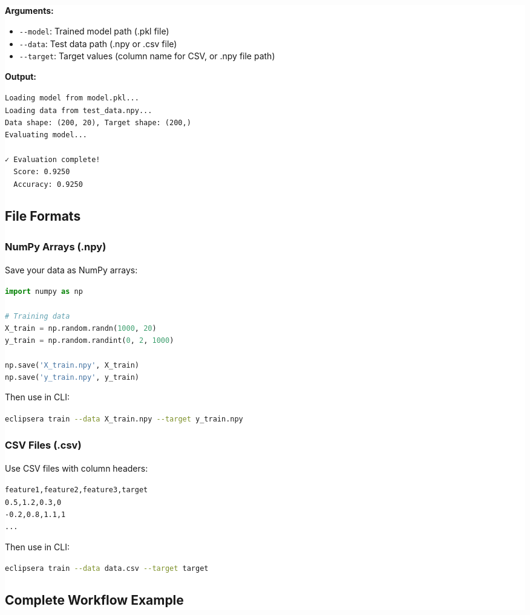**Arguments:**
- `--model`: Trained model path (.pkl file)
- `--data`: Test data path (.npy or .csv file)
- `--target`: Target values (column name for CSV, or .npy file path)

**Output:**
```
Loading model from model.pkl...
Loading data from test_data.npy...
Data shape: (200, 20), Target shape: (200,)
Evaluating model...

✓ Evaluation complete!
  Score: 0.9250
  Accuracy: 0.9250
```

## File Formats

### NumPy Arrays (.npy)

Save your data as NumPy arrays:

```python
import numpy as np

# Training data
X_train = np.random.randn(1000, 20)
y_train = np.random.randint(0, 2, 1000)

np.save('X_train.npy', X_train)
np.save('y_train.npy', y_train)
```

Then use in CLI:
```bash
eclipsera train --data X_train.npy --target y_train.npy
```

### CSV Files (.csv)

Use CSV files with column headers:

```csv
feature1,feature2,feature3,target
0.5,1.2,0.3,0
-0.2,0.8,1.1,1
...
```

Then use in CLI:
```bash
eclipsera train --data data.csv --target target
```

## Complete Workflow Example
